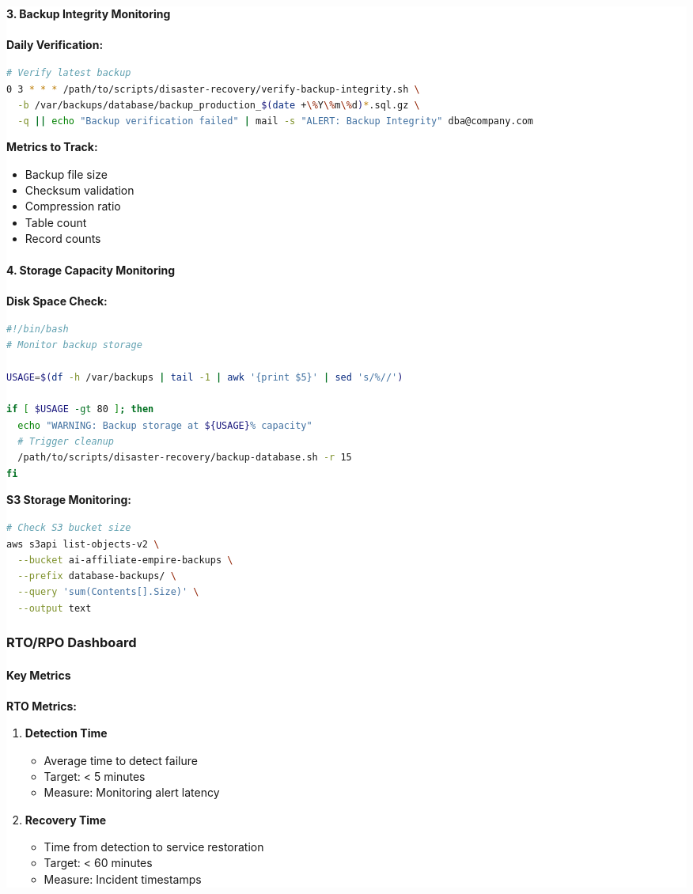 #### 3. Backup Integrity Monitoring

**Daily Verification:**
```bash
# Verify latest backup
0 3 * * * /path/to/scripts/disaster-recovery/verify-backup-integrity.sh \
  -b /var/backups/database/backup_production_$(date +\%Y\%m\%d)*.sql.gz \
  -q || echo "Backup verification failed" | mail -s "ALERT: Backup Integrity" dba@company.com
```

**Metrics to Track:**
- Backup file size
- Checksum validation
- Compression ratio
- Table count
- Record counts

#### 4. Storage Capacity Monitoring

**Disk Space Check:**
```bash
#!/bin/bash
# Monitor backup storage

USAGE=$(df -h /var/backups | tail -1 | awk '{print $5}' | sed 's/%//')

if [ $USAGE -gt 80 ]; then
  echo "WARNING: Backup storage at ${USAGE}% capacity"
  # Trigger cleanup
  /path/to/scripts/disaster-recovery/backup-database.sh -r 15
fi
```

**S3 Storage Monitoring:**
```bash
# Check S3 bucket size
aws s3api list-objects-v2 \
  --bucket ai-affiliate-empire-backups \
  --prefix database-backups/ \
  --query 'sum(Contents[].Size)' \
  --output text
```

### RTO/RPO Dashboard

#### Key Metrics

**RTO Metrics:**
1. **Detection Time**
   - Average time to detect failure
   - Target: < 5 minutes
   - Measure: Monitoring alert latency

2. **Recovery Time**
   - Time from detection to service restoration
   - Target: < 60 minutes
   - Measure: Incident timestamps
